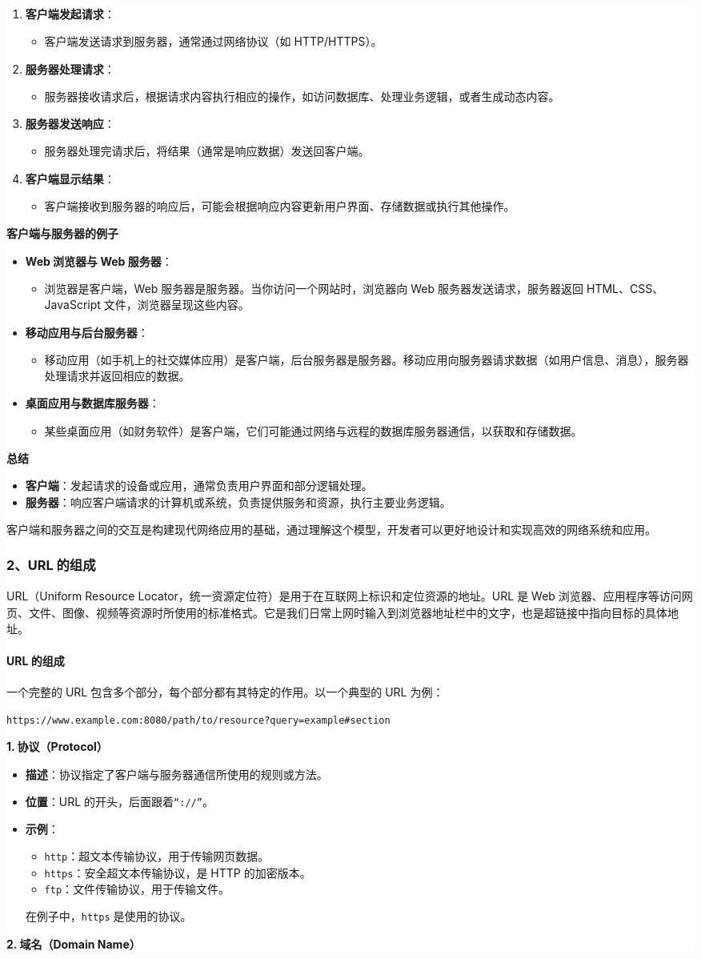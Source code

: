 1. **客户端发起请求**：

   - 客户端发送请求到服务器，通常通过网络协议（如 HTTP/HTTPS）。

2. **服务器处理请求**：

   - 服务器接收请求后，根据请求内容执行相应的操作，如访问数据库、处理业务逻辑，或者生成动态内容。

3. **服务器发送响应**：

   - 服务器处理完请求后，将结果（通常是响应数据）发送回客户端。

4. **客户端显示结果**：
   - 客户端接收到服务器的响应后，可能会根据响应内容更新用户界面、存储数据或执行其他操作。

**客户端与服务器的例子**

- **Web 浏览器与 Web 服务器**：

  - 浏览器是客户端，Web 服务器是服务器。当你访问一个网站时，浏览器向 Web 服务器发送请求，服务器返回 HTML、CSS、JavaScript 文件，浏览器呈现这些内容。

- **移动应用与后台服务器**：

  - 移动应用（如手机上的社交媒体应用）是客户端，后台服务器是服务器。移动应用向服务器请求数据（如用户信息、消息），服务器处理请求并返回相应的数据。

- **桌面应用与数据库服务器**：
  - 某些桌面应用（如财务软件）是客户端，它们可能通过网络与远程的数据库服务器通信，以获取和存储数据。

**总结**

- **客户端**：发起请求的设备或应用，通常负责用户界面和部分逻辑处理。
- **服务器**：响应客户端请求的计算机或系统，负责提供服务和资源，执行主要业务逻辑。

客户端和服务器之间的交互是构建现代网络应用的基础，通过理解这个模型，开发者可以更好地设计和实现高效的网络系统和应用。

### 2、URL 的组成

URL（Uniform Resource Locator，统一资源定位符）是用于在互联网上标识和定位资源的地址。URL 是 Web 浏览器、应用程序等访问网页、文件、图像、视频等资源时所使用的标准格式。它是我们日常上网时输入到浏览器地址栏中的文字，也是超链接中指向目标的具体地址。

#### URL 的组成

一个完整的 URL 包含多个部分，每个部分都有其特定的作用。以一个典型的 URL 为例：

```
https://www.example.com:8080/path/to/resource?query=example#section
```

**1. 协议（Protocol）**

- **描述**：协议指定了客户端与服务器通信所使用的规则或方法。
- **位置**：URL 的开头，后面跟着`“://”`。
- **示例**：

  - `http`：超文本传输协议，用于传输网页数据。
  - `https`：安全超文本传输协议，是 HTTP 的加密版本。
  - `ftp`：文件传输协议，用于传输文件。

  在例子中，`https` 是使用的协议。

**2. 域名（Domain Name）**
